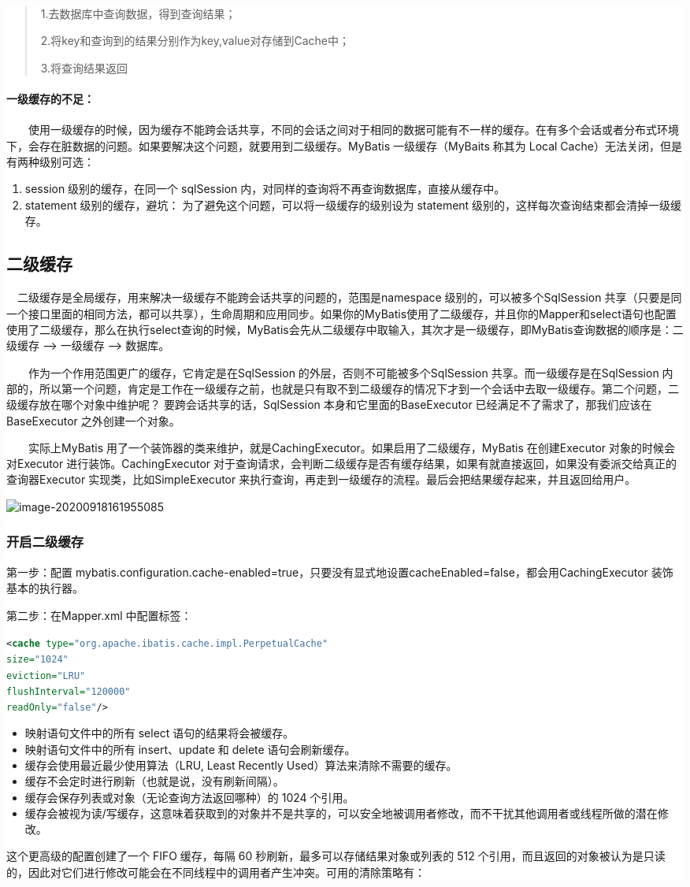 > ​	1.去数据库中查询数据，得到查询结果；
>
> ​	2.将key和查询到的结果分别作为key,value对存储到Cache中；
>
> ​	3.将查询结果返回

#### 一级缓存的不足：

　　使用一级缓存的时候，因为缓存不能跨会话共享，不同的会话之间对于相同的数据可能有不一样的缓存。在有多个会话或者分布式环境下，会存在脏数据的问题。如果要解决这个问题，就要用到二级缓存。MyBatis 一级缓存（MyBaits 称其为 Local Cache）无法关闭，但是有两种级别可选：

1. session 级别的缓存，在同一个 sqlSession 内，对同样的查询将不再查询数据库，直接从缓存中。
2. statement 级别的缓存，避坑： 为了避免这个问题，可以将一级缓存的级别设为 statement 级别的，这样每次查询结束都会清掉一级缓存。





## 二级缓存

　二级缓存是全局缓存，用来解决一级缓存不能跨会话共享的问题的，范围是namespace 级别的，可以被多个SqlSession 共享（只要是同一个接口里面的相同方法，都可以共享），生命周期和应用同步。如果你的MyBatis使用了二级缓存，并且你的Mapper和select语句也配置使用了二级缓存，那么在执行select查询的时候，MyBatis会先从二级缓存中取输入，其次才是一级缓存，即MyBatis查询数据的顺序是：二级缓存  —> 一级缓存 —> 数据库。

　　作为一个作用范围更广的缓存，它肯定是在SqlSession 的外层，否则不可能被多个SqlSession 共享。而一级缓存是在SqlSession 内部的，所以第一个问题，肯定是工作在一级缓存之前，也就是只有取不到二级缓存的情况下才到一个会话中去取一级缓存。第二个问题，二级缓存放在哪个对象中维护呢？ 要跨会话共享的话，SqlSession 本身和它里面的BaseExecutor 已经满足不了需求了，那我们应该在BaseExecutor 之外创建一个对象。

　　实际上MyBatis 用了一个装饰器的类来维护，就是CachingExecutor。如果启用了二级缓存，MyBatis 在创建Executor 对象的时候会对Executor 进行装饰。CachingExecutor 对于查询请求，会判断二级缓存是否有缓存结果，如果有就直接返回，如果没有委派交给真正的查询器Executor 实现类，比如SimpleExecutor 来执行查询，再走到一级缓存的流程。最后会把结果缓存起来，并且返回给用户。

![image-20200918161955085](C:\Users\qq285\AppData\Roaming\Typora\typora-user-images\image-20200918161955085.png)

### 开启二级缓存

第一步：配置 mybatis.configuration.cache-enabled=true，只要没有显式地设置cacheEnabled=false，都会用CachingExecutor 装饰基本的执行器。

第二步：在Mapper.xml 中配置<cache/>标签：

```xml
<cache type="org.apache.ibatis.cache.impl.PerpetualCache" 
size="1024"
eviction="LRU"
flushInterval="120000"
readOnly="false"/>
```

* 映射语句文件中的所有 select 语句的结果将会被缓存。
* 映射语句文件中的所有 insert、update 和 delete 语句会刷新缓存。
* 缓存会使用最近最少使用算法（LRU, Least Recently Used）算法来清除不需要的缓存。
* 缓存不会定时进行刷新（也就是说，没有刷新间隔）。
* 缓存会保存列表或对象（无论查询方法返回哪种）的 1024 个引用。
* 缓存会被视为读/写缓存，这意味着获取到的对象并不是共享的，可以安全地被调用者修改，而不干扰其他调用者或线程所做的潜在修改。

这个更高级的配置创建了一个 FIFO 缓存，每隔 60 秒刷新，最多可以存储结果对象或列表的 512 个引用，而且返回的对象被认为是只读的，因此对它们进行修改可能会在不同线程中的调用者产生冲突。可用的清除策略有：
